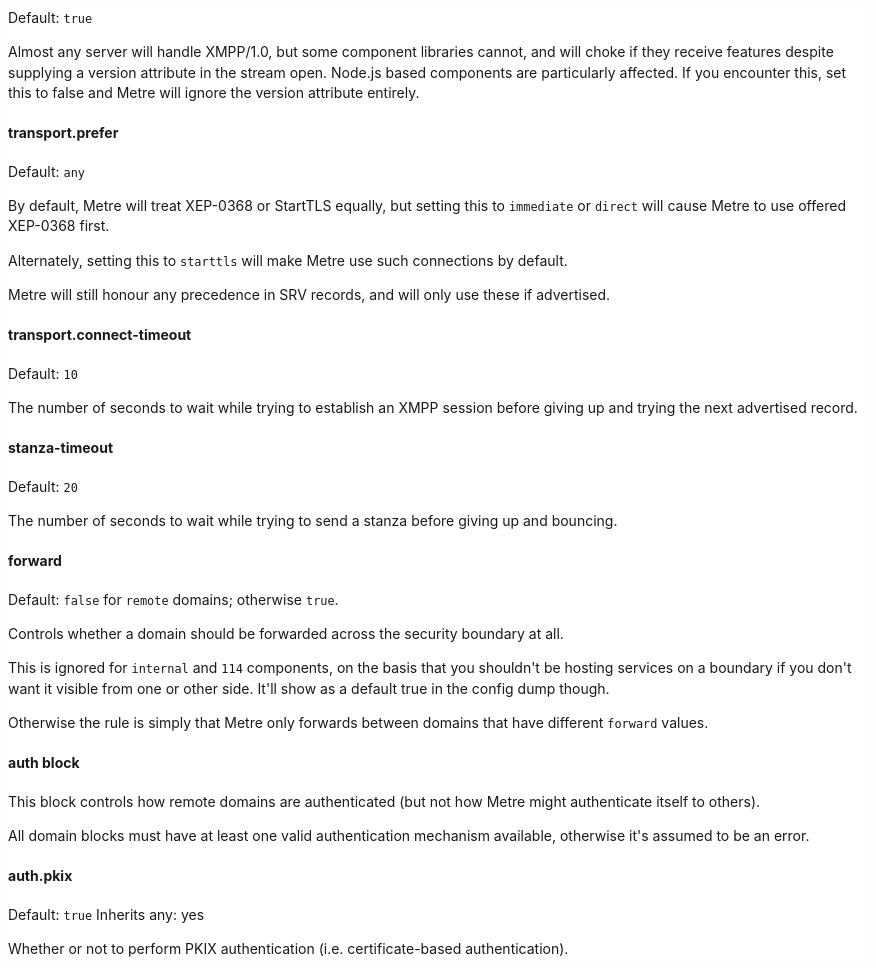 Default: `true`

Almost any server will handle XMPP/1.0, but some component libraries cannot, and will choke if they receive features despite supplying a version attribute in the stream open. Node.js based components are particularly affected. If you encounter this, set this to false and Metre will ignore the version attribute entirely.

#### transport.prefer

Default: `any`

By default, Metre will treat XEP-0368 or StartTLS equally, but setting this to `immediate` or `direct` will cause Metre to use offered XEP-0368 first.

Alternately, setting this to `starttls` will make Metre use such connections by default.

Metre will still honour any precedence in SRV records, and will only use these if advertised.

#### transport.connect-timeout

Default: `10`

The number of seconds to wait while trying to establish an XMPP session before giving up and trying the next advertised record.

#### stanza-timeout

Default: `20`

The number of seconds to wait while trying to send a stanza before giving up and bouncing.

#### forward

Default: `false` for `remote` domains; otherwise `true`.

Controls whether a domain should be forwarded across the security boundary at all.

This is ignored for `internal` and `114` components, on the basis that you shouldn't be hosting services on a boundary if you don't want it visible from one or other side. It'll show as a default true in the config dump though.

Otherwise the rule is simply that  Metre only forwards between domains that have different `forward` values.

#### auth block

This block controls how remote domains are authenticated (but not how Metre might authenticate itself to others).

All domain blocks must have at least one valid authentication mechanism available, otherwise it's assumed to be an error.

#### auth.pkix

Default: `true`
Inherits any: yes

Whether or not to perform PKIX authentication (i.e. certificate-based authentication).
